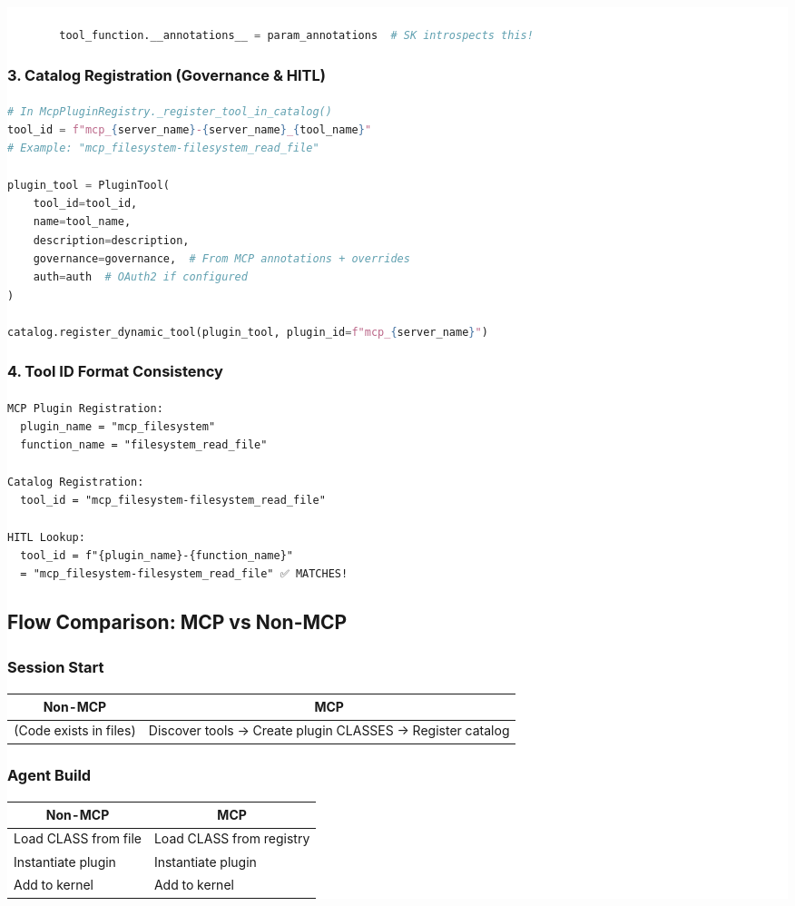 ```python

        tool_function.__annotations__ = param_annotations  # SK introspects this!
```

### 3. Catalog Registration (Governance & HITL)
```python
# In McpPluginRegistry._register_tool_in_catalog()
tool_id = f"mcp_{server_name}-{server_name}_{tool_name}"
# Example: "mcp_filesystem-filesystem_read_file"

plugin_tool = PluginTool(
    tool_id=tool_id,
    name=tool_name,
    description=description,
    governance=governance,  # From MCP annotations + overrides
    auth=auth  # OAuth2 if configured
)

catalog.register_dynamic_tool(plugin_tool, plugin_id=f"mcp_{server_name}")
```

### 4. Tool ID Format Consistency
```
MCP Plugin Registration:
  plugin_name = "mcp_filesystem"
  function_name = "filesystem_read_file"

Catalog Registration:
  tool_id = "mcp_filesystem-filesystem_read_file"

HITL Lookup:
  tool_id = f"{plugin_name}-{function_name}"
  = "mcp_filesystem-filesystem_read_file" ✅ MATCHES!
```

## Flow Comparison: MCP vs Non-MCP

### Session Start
| Non-MCP | MCP |
|---------|-----|
| (Code exists in files) | Discover tools → Create plugin CLASSES → Register catalog |

### Agent Build
| Non-MCP | MCP |
|---------|-----|
| Load CLASS from file | Load CLASS from registry |
| Instantiate plugin | Instantiate plugin |
| Add to kernel | Add to kernel |
